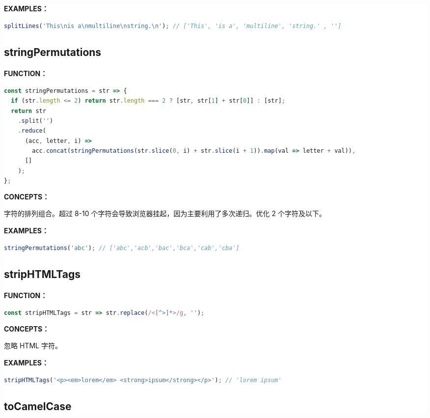 **EXAMPLES：**

```js
splitLines('This\nis a\nmultiline\nstring.\n'); // ['This', 'is a', 'multiline', 'string.' , '']
```



## stringPermutations

**FUNCTION：**

```js
const stringPermutations = str => {
  if (str.length <= 2) return str.length === 2 ? [str, str[1] + str[0]] : [str];
  return str
    .split('')
    .reduce(
      (acc, letter, i) =>
        acc.concat(stringPermutations(str.slice(0, i) + str.slice(i + 1)).map(val => letter + val)),
      []
    );
};
```

**CONCEPTS：**

字符的排列组合。超过 8-10 个字符会导致浏览器挂起，因为主要利用了多次递归。优化 2 个字符及以下。

**EXAMPLES：**

```js
stringPermutations('abc'); // ['abc','acb','bac','bca','cab','cba']
```



## stripHTMLTags

**FUNCTION：**

```js
const stripHTMLTags = str => str.replace(/<[^>]*>/g, '');
```

**CONCEPTS：**

忽略 HTML 字符。

**EXAMPLES：**

```js
stripHTMLTags('<p><em>lorem</em> <strong>ipsum</strong></p>'); // 'lorem ipsum'
```



## toCamelCase
